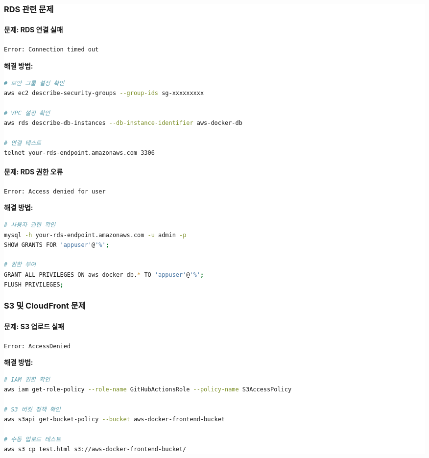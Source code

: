 ### RDS 관련 문제

#### 문제: RDS 연결 실패
```bash
Error: Connection timed out
```

**해결 방법:**
```bash
# 보안 그룹 설정 확인
aws ec2 describe-security-groups --group-ids sg-xxxxxxxxx

# VPC 설정 확인
aws rds describe-db-instances --db-instance-identifier aws-docker-db

# 연결 테스트
telnet your-rds-endpoint.amazonaws.com 3306
```

#### 문제: RDS 권한 오류
```bash
Error: Access denied for user
```

**해결 방법:**
```bash
# 사용자 권한 확인
mysql -h your-rds-endpoint.amazonaws.com -u admin -p
SHOW GRANTS FOR 'appuser'@'%';

# 권한 부여
GRANT ALL PRIVILEGES ON aws_docker_db.* TO 'appuser'@'%';
FLUSH PRIVILEGES;
```

### S3 및 CloudFront 문제

#### 문제: S3 업로드 실패
```bash
Error: AccessDenied
```

**해결 방법:**
```bash
# IAM 권한 확인
aws iam get-role-policy --role-name GitHubActionsRole --policy-name S3AccessPolicy

# S3 버킷 정책 확인
aws s3api get-bucket-policy --bucket aws-docker-frontend-bucket

# 수동 업로드 테스트
aws s3 cp test.html s3://aws-docker-frontend-bucket/
```
